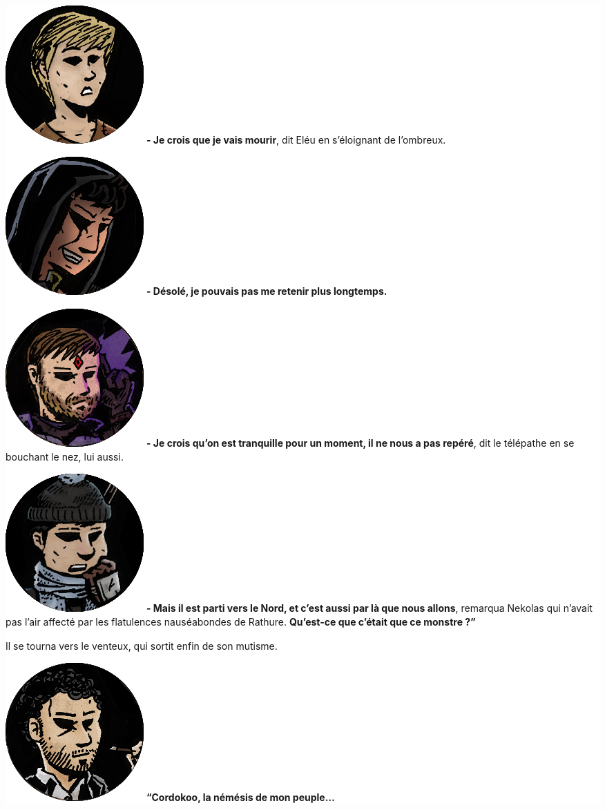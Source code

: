 <img class="portrait" src="/images/Eleu.png"> **\- Je crois que je vais mourir**, dit Eléu en s’éloignant de l’ombreux.

<img class="portrait" src="/images/Rathure.png"> **\- Désolé, je pouvais pas me retenir plus longtemps.**

<img class="portrait" src="/images/Guipsy.png"> **\- Je crois qu’on est tranquille pour un moment, il ne nous a pas repéré**, dit le télépathe en se bouchant le nez, lui aussi.

<img class="portrait" src="/images/Nekolas.png"> **\- Mais il est parti vers le Nord, et c’est aussi par là que nous allons**, remarqua Nekolas qui n’avait pas l’air affecté par les flatulences nauséabondes de Rathure. **Qu’est-ce que c’était que ce monstre ?”**

Il se tourna vers le venteux, qui sortit enfin de son mutisme.

<img class="portrait" src="/images/Sebas.png"> **“Cordokoo, la némésis de mon peuple…**
